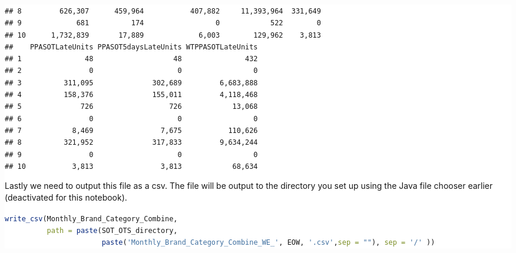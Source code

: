     ## 8         626,307      459,964           407,882     11,393,964  331,649
    ## 9             681          174                 0            522        0
    ## 10      1,732,839       17,889             6,003        129,962    3,813
    ##    PPASOTLateUnits PPASOT5daysLateUnits WTPPASOTLateUnits
    ## 1               48                   48               432
    ## 2                0                    0                 0
    ## 3          311,095              302,689         6,683,888
    ## 4          158,376              155,011         4,118,468
    ## 5              726                  726            13,068
    ## 6                0                    0                 0
    ## 7            8,469                7,675           110,626
    ## 8          321,952              317,833         9,634,244
    ## 9                0                    0                 0
    ## 10           3,813                3,813            68,634

Lastly we need to output this file as a csv. The file will be output to the directory you set up using the Java file chooser earlier (deactivated for this notebook).

``` r
write_csv(Monthly_Brand_Category_Combine, 
          path = paste(SOT_OTS_directory,  
                       paste('Monthly_Brand_Category_Combine_WE_', EOW, '.csv',sep = ""), sep = '/' ))
```
